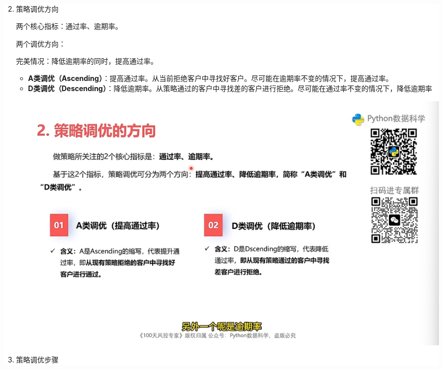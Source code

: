 

2. 策略调优方向

   两个核心指标：通过率、逾期率。

   两个调优方向：

   完美情况：降低逾期率的同时，提高通过率。

   * **A类调优（Ascending）**：提高通过率。从当前拒绝客户中寻找好客户。尽可能在逾期率不变的情况下，提高通过率。
   * **D类调优（Descending）**：降低逾期率。从策略通过的客户中寻找差的客户进行拒绝。尽可能在通过率不变的情况下，降低逾期率

![image-20250226213804968](%E9%A3%8E%E6%8E%A7%E8%AF%BE%E7%A8%8B%E7%AC%94%E8%AE%B0.assets/image-20250226213804968.png)



3. 策略调优步骤
